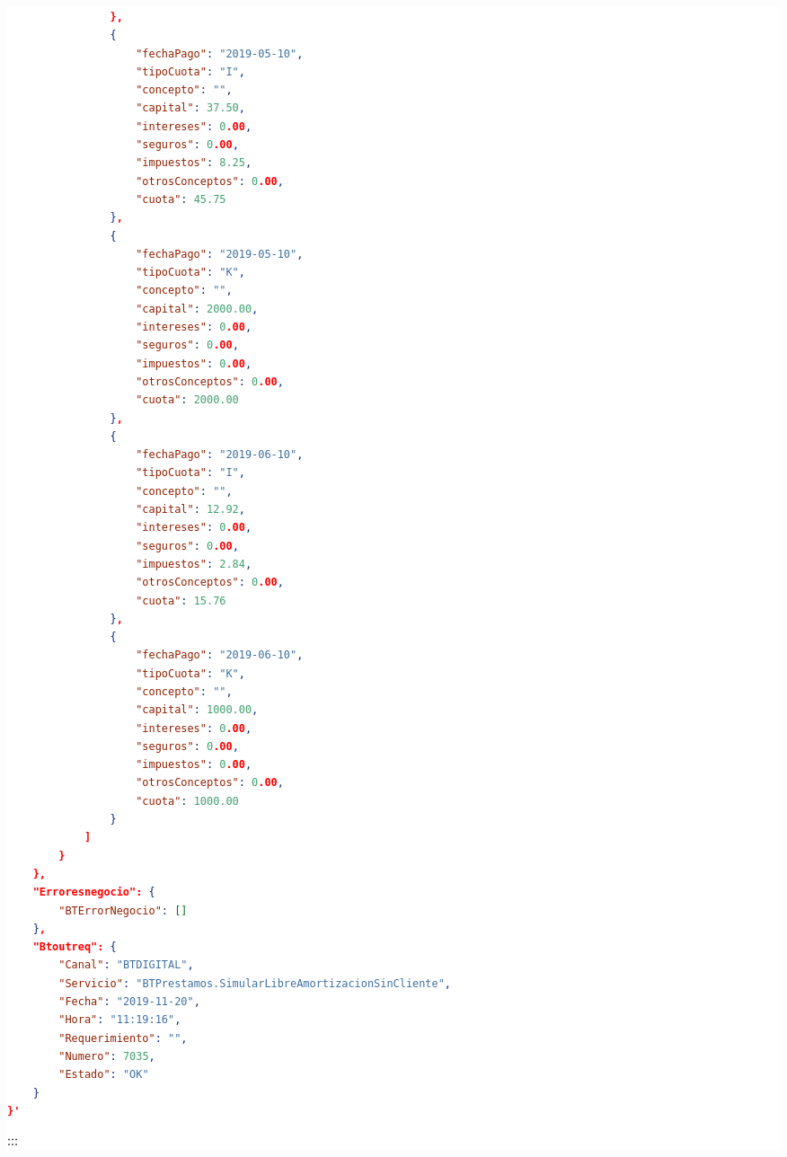 ```json 
                }, 
                { 
                    "fechaPago": "2019-05-10", 
                    "tipoCuota": "I", 
                    "concepto": "", 
                    "capital": 37.50, 
                    "intereses": 0.00, 
                    "seguros": 0.00, 
                    "impuestos": 8.25, 
                    "otrosConceptos": 0.00, 
                    "cuota": 45.75 
                }, 
                { 
                    "fechaPago": "2019-05-10", 
                    "tipoCuota": "K", 
                    "concepto": "", 
                    "capital": 2000.00, 
                    "intereses": 0.00, 
                    "seguros": 0.00, 
                    "impuestos": 0.00, 
                    "otrosConceptos": 0.00, 
                    "cuota": 2000.00 
                }, 
                { 
                    "fechaPago": "2019-06-10", 
                    "tipoCuota": "I", 
                    "concepto": "", 
                    "capital": 12.92, 
                    "intereses": 0.00, 
                    "seguros": 0.00, 
                    "impuestos": 2.84, 
                    "otrosConceptos": 0.00, 
                    "cuota": 15.76 
                }, 
                { 
                    "fechaPago": "2019-06-10", 
                    "tipoCuota": "K", 
                    "concepto": "", 
                    "capital": 1000.00, 
                    "intereses": 0.00, 
                    "seguros": 0.00, 
                    "impuestos": 0.00, 
                    "otrosConceptos": 0.00, 
                    "cuota": 1000.00 
                } 
            ] 
        } 
    }, 
    "Erroresnegocio": { 
        "BTErrorNegocio": [] 
    }, 
    "Btoutreq": { 
        "Canal": "BTDIGITAL", 
        "Servicio": "BTPrestamos.SimularLibreAmortizacionSinCliente", 
        "Fecha": "2019-11-20", 
        "Hora": "11:19:16", 
        "Requerimiento": "", 
        "Numero": 7035, 
        "Estado": "OK" 
    } 
}' 
``` 
:::